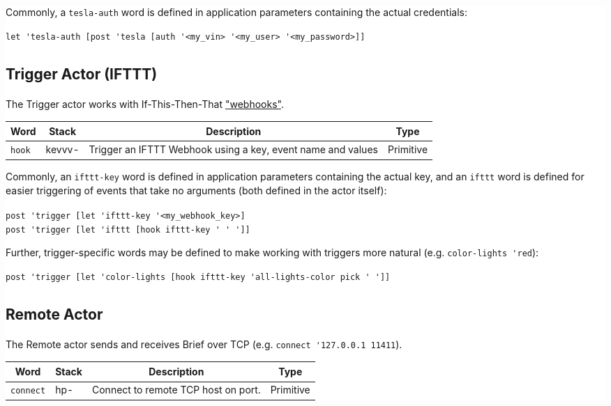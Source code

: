 Commonly, a `tesla-auth` word is defined in application parameters containing the actual credentials:

```brief
let 'tesla-auth [post 'tesla [auth '<my_vin> '<my_user> '<my_password>]]
```

## Trigger Actor (IFTTT)

The Trigger actor works with If-This-Then-That ["webhooks"](https://ifttt.com/maker_webhooks).

| Word | Stack | Description | Type |
| --- | --- | --- | --- |
| `hook` | kevvv- | Trigger an IFTTT Webhook using a key, event name and values | Primitive |

Commonly, an `ifttt-key` word is defined in application parameters containing the actual key, and an `ifttt` word is defined for easier triggering of events that take no arguments (both defined in the actor itself):

```brief
post 'trigger [let 'ifttt-key '<my_webhook_key>]
post 'trigger [let 'ifttt [hook ifttt-key ' ' ']]
```

Further, trigger-specific words may be defined to make working with triggers more natural (e.g. `color-lights 'red`):

```brief
post 'trigger [let 'color-lights [hook ifttt-key 'all-lights-color pick ' ']]
```

## Remote Actor

The Remote actor sends and receives Brief over TCP (e.g. `connect '127.0.0.1 11411`).

| Word | Stack | Description | Type |
| --- | --- | --- | --- |
| `connect` | hp- | Connect to remote TCP host on port. | Primitive |
